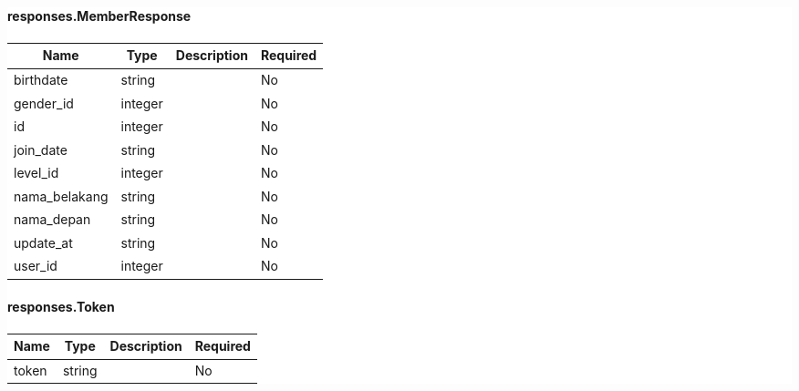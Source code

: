 #### responses.MemberResponse

| Name          | Type    | Description | Required |
| ------------- | ------- | ----------- | -------- |
| birthdate     | string  |             | No       |
| gender_id     | integer |             | No       |
| id            | integer |             | No       |
| join_date     | string  |             | No       |
| level_id      | integer |             | No       |
| nama_belakang | string  |             | No       |
| nama_depan    | string  |             | No       |
| update_at     | string  |             | No       |
| user_id       | integer |             | No       |

#### responses.Token

| Name  | Type   | Description | Required |
| ----- | ------ | ----------- | -------- |
| token | string |             | No       |
